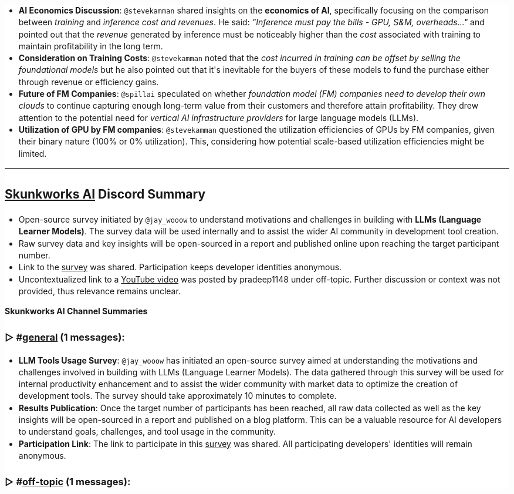- **AI Economics Discussion**: `@stevekamman` shared insights on the **economics of AI**, specifically focusing on the comparison between *training* and *inference cost and revenues*. He said: *"Inference must pay the bills - GPU, S&M, overheads..."* and pointed out that the *revenue* generated by inference must be noticeably higher than the *cost* associated with training to maintain profitability in the long term.
- **Consideration on Training Costs**: `@stevekamman` noted that the *cost incurred in training can be offset by selling the foundational models* but he also pointed out that it's inevitable for the buyers of these models to fund the purchase either through revenue or efficiency gains.
- **Future of FM Companies**: `@spillai` speculated on whether *foundation model (FM) companies need to develop their own clouds* to continue capturing enough long-term value from their customers and therefore attain profitability. They drew attention to the potential need for *vertical AI infrastructure providers* for large language models (LLMs).
- **Utilization of GPU by FM companies**: `@stevekamman` questioned the utilization efficiencies of GPUs by FM companies, given their binary nature (100% or 0% utilization). This, considering how potential scale-based utilization efficiencies might be limited.
        

---

## [Skunkworks AI](https://discord.com/channels/1131084849432768614) Discord Summary

- Open-source survey initiated by `@jay_wooow` to understand motivations and challenges in building with **LLMs (Language Learner Models)**. The survey data will be used internally and to assist the wider AI community in development tool creation.
- Raw survey data and key insights will be open-sourced in a report and published online upon reaching the target participant number.
- Link to the [survey](https://tally.so/r/mO7q0p) was shared. Participation keeps developer identities anonymous.
- Uncontextualized link to a [YouTube video](https://www.youtube.com/watch?v=MOimHasrCKk) was posted by pradeep1148 under off-topic. Further discussion or context was not provided, thus relevance remains unclear.

**Skunkworks AI Channel Summaries**

### ▷ #[general](https://discord.com/channels/1131084849432768614/1131084849906716735/) (1 messages): 
        
- **LLM Tools Usage Survey**: `@jay_wooow` has initiated an open-source survey aimed at understanding the motivations and challenges involved in building with LLMs (Language Learner Models). The data gathered through this survey will be used for internal productivity enhancement and to assist the wider community with market data to optimize the creation of development tools. The survey should take approximately 10 minutes to complete.
- **Results Publication**: Once the target number of participants has been reached, all raw data collected as well as the key insights will be open-sourced in a report and published on a blog platform. This can be a valuable resource for AI developers to understand goals, challenges, and tool usage in the community.
- **Participation Link**: The link to participate in this [survey](https://tally.so/r/mO7q0p) was shared. All participating developers' identities will remain anonymous.


### ▷ #[off-topic](https://discord.com/channels/1131084849432768614/1140423597454807179/) (1 messages): 
        